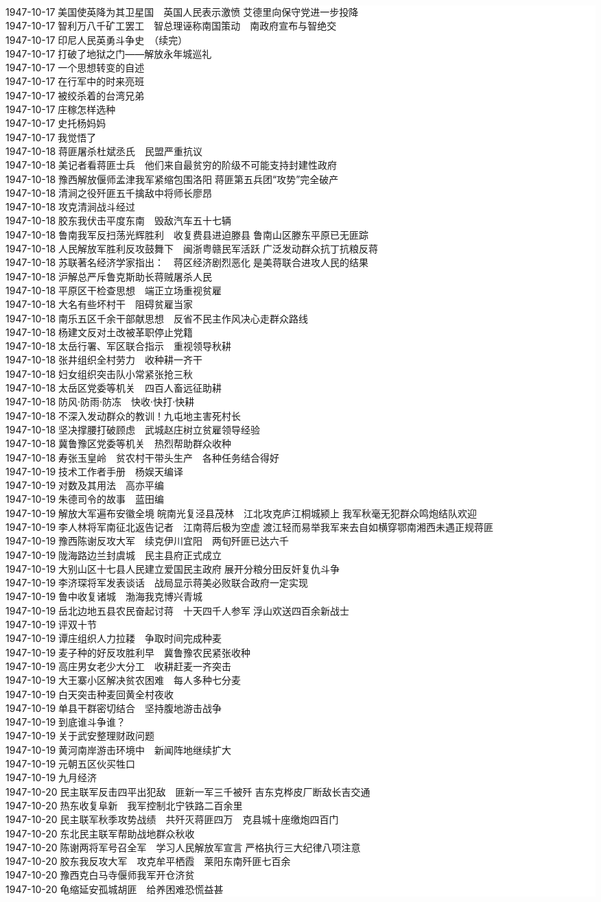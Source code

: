 1947-10-17 美国使英降为其卫星国　英国人民表示激愤  艾德里向保守党进一步投降  
1947-10-17 智利万八千矿工罢工　智总理诬称南国策动　南政府宣布与智绝交  
1947-10-17 印尼人民英勇斗争史　（续完）  
1947-10-17 打破了地狱之门——解放永年城巡礼  
1947-10-17 一个思想转变的自述  
1947-10-17 在行军中的时来亮班  
1947-10-17 被绞杀着的台湾兄弟  
1947-10-17 庄稼怎样选种  
1947-10-17 史托杨妈妈  
1947-10-17 我觉悟了  
1947-10-18 蒋匪屠杀杜斌丞氏　民盟严重抗议  
1947-10-18 美记者看蒋匪士兵　他们来自最贫穷的阶级不可能支持封建性政府  
1947-10-18 豫西解放偃师孟津我军紧缩包围洛阳  蒋匪第五兵团“攻势”完全破产  
1947-10-18 清涧之役歼匪五千擒敌中将师长廖昂  
1947-10-18 攻克清涧战斗经过  
1947-10-18 胶东我伏击平度东南　毁敌汽车五十七辆  
1947-10-18 鲁南我军反扫荡光辉胜利　收复费县进迫滕县  鲁南山区滕东平原已无匪踪  
1947-10-18 人民解放军胜利反攻鼓舞下　闽浙粤赣民军活跃  广泛发动群众抗丁抗粮反蒋  
1947-10-18 苏联著名经济学家指出：　蒋区经济剧烈恶化  是美蒋联合进攻人民的结果  
1947-10-18 沪解总严斥鲁克斯助长蒋贼屠杀人民  
1947-10-18 平原区干检查思想　端正立场重视贫雇  
1947-10-18 大名有些坏村干　阻碍贫雇当家  
1947-10-18 南乐五区千余干部献思想　反省不民主作风决心走群众路线  
1947-10-18 杨建文反对土改被革职停止党籍  
1947-10-18 太岳行署、军区联合指示　重视领导秋耕  
1947-10-18 张井组织全村劳力　收种耕一齐干  
1947-10-18 妇女组织突击队小常紧张抢三秋  
1947-10-18 太岳区党委等机关　四百人畜远征助耕  
1947-10-18 防风·防雨·防冻　快收·快打·快耕  
1947-10-18 不深入发动群众的教训！九屯地主害死村长  
1947-10-18 坚决撑腰打破顾虑　武城赵庄树立贫雇领导经验  
1947-10-18 冀鲁豫区党委等机关　热烈帮助群众收种  
1947-10-18 寿张玉皇岭　贫农村干带头生产　各种任务结合得好  
1947-10-19 技术工作者手册　杨娱天编译  
1947-10-19 对数及其用法　高亦平编  
1947-10-19 朱德司令的故事　蓝田编  
1947-10-19 解放大军遍布安徽全境  皖南光复泾县茂林　江北攻克庐江桐城颍上  我军秋毫无犯群众鸣炮结队欢迎  
1947-10-19 李人林将军南征北返告记者　江南蒋后极为空虚  渡江轻而易举我军来去自如横穿鄂南湘西未遇正规蒋匪  
1947-10-19 豫西陈谢反攻大军　续克伊川宜阳　两旬歼匪已达六千  
1947-10-19 陇海路边兰封虞城　民主县府正式成立  
1947-10-19 大别山区十七县人民建立爱国民主政府  展开分粮分田反奸复仇斗争  
1947-10-19 李济琛将军发表谈话　战局显示蒋美必败联合政府一定实现  
1947-10-19 鲁中收复诸城　渤海我克博兴青城  
1947-10-19 岳北边地五县农民奋起讨蒋　十天四千人参军  浮山欢送四百余新战士  
1947-10-19 评双十节  
1947-10-19 谭庄组织人力拉耧　争取时间完成种麦  
1947-10-19 麦子种的好反攻胜利早　冀鲁豫农民紧张收种  
1947-10-19 高庄男女老少大分工　收耕赶麦一齐突击  
1947-10-19 大王寨小区解决贫农困难　每人多种七分麦  
1947-10-19 白天突击种麦回黄全村夜收  
1947-10-19 单县干群密切结合　坚持腹地游击战争  
1947-10-19 到底谁斗争谁？  
1947-10-19 关于武安整理财政问题  
1947-10-19 黄河南岸游击环境中　新闻阵地继续扩大  
1947-10-19 元朝五区伙买牲口  
1947-10-19 九月经济  
1947-10-20 民主联军反击四平出犯敌　匪新一军三千被歼  吉东克桦皮厂断敌长吉交通  
1947-10-20 热东收复阜新　我军控制北宁铁路二百余里  
1947-10-20 民主联军秋季攻势战绩　共歼灭蒋匪四万　克县城十座缴炮四百门  
1947-10-20 东北民主联军帮助战地群众秋收  
1947-10-20 陈谢两将军号召全军　学习人民解放军宣言  严格执行三大纪律八项注意  
1947-10-20 胶东我反攻大军　攻克牟平栖霞　莱阳东南歼匪七百余  
1947-10-20 豫西克白马寺偃师我军开仓济贫  
1947-10-20 龟缩延安孤城胡匪　给养困难恐慌益甚  